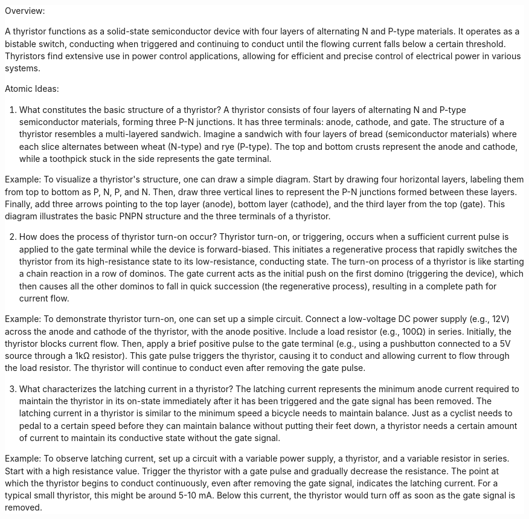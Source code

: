 Overview:

A thyristor functions as a solid-state semiconductor device with four layers of alternating N and P-type materials. It operates as a bistable switch, conducting when triggered and continuing to conduct until the flowing current falls below a certain threshold. Thyristors find extensive use in power control applications, allowing for efficient and precise control of electrical power in various systems.

Atomic Ideas:

1.  What constitutes the basic structure of a thyristor?
 A thyristor consists of four layers of alternating N and P-type semiconductor materials, forming three P-N junctions. It has three terminals: anode, cathode, and gate.
 The structure of a thyristor resembles a multi-layered sandwich. Imagine a sandwich with four layers of bread (semiconductor materials) where each slice alternates between wheat (N-type) and rye (P-type). The top and bottom crusts represent the anode and cathode, while a toothpick stuck in the side represents the gate terminal.

Example: To visualize a thyristor's structure, one can draw a simple diagram. Start by drawing four horizontal layers, labeling them from top to bottom as P, N, P, and N. Then, draw three vertical lines to represent the P-N junctions formed between these layers. Finally, add three arrows pointing to the top layer (anode), bottom layer (cathode), and the third layer from the top (gate). This diagram illustrates the basic PNPN structure and the three terminals of a thyristor.

2.  How does the process of thyristor turn-on occur?
 Thyristor turn-on, or triggering, occurs when a sufficient current pulse is applied to the gate terminal while the device is forward-biased. This initiates a regenerative process that rapidly switches the thyristor from its high-resistance state to its low-resistance, conducting state.
 The turn-on process of a thyristor is like starting a chain reaction in a row of dominos. The gate current acts as the initial push on the first domino (triggering the device), which then causes all the other dominos to fall in quick succession (the regenerative process), resulting in a complete path for current flow.

Example: To demonstrate thyristor turn-on, one can set up a simple circuit. Connect a low-voltage DC power supply (e.g., 12V) across the anode and cathode of the thyristor, with the anode positive. Include a load resistor (e.g., 100Ω) in series. Initially, the thyristor blocks current flow. Then, apply a brief positive pulse to the gate terminal (e.g., using a pushbutton connected to a 5V source through a 1kΩ resistor). This gate pulse triggers the thyristor, causing it to conduct and allowing current to flow through the load resistor. The thyristor will continue to conduct even after removing the gate pulse.

3.  What characterizes the latching current in a thyristor?
 The latching current represents the minimum anode current required to maintain the thyristor in its on-state immediately after it has been triggered and the gate signal has been removed.
 The latching current in a thyristor is similar to the minimum speed a bicycle needs to maintain balance. Just as a cyclist needs to pedal to a certain speed before they can maintain balance without putting their feet down, a thyristor needs a certain amount of current to maintain its conductive state without the gate signal.

Example: To observe latching current, set up a circuit with a variable power supply, a thyristor, and a variable resistor in series. Start with a high resistance value. Trigger the thyristor with a gate pulse and gradually decrease the resistance. The point at which the thyristor begins to conduct continuously, even after removing the gate signal, indicates the latching current. For a typical small thyristor, this might be around 5-10 mA. Below this current, the thyristor would turn off as soon as the gate signal is removed.
